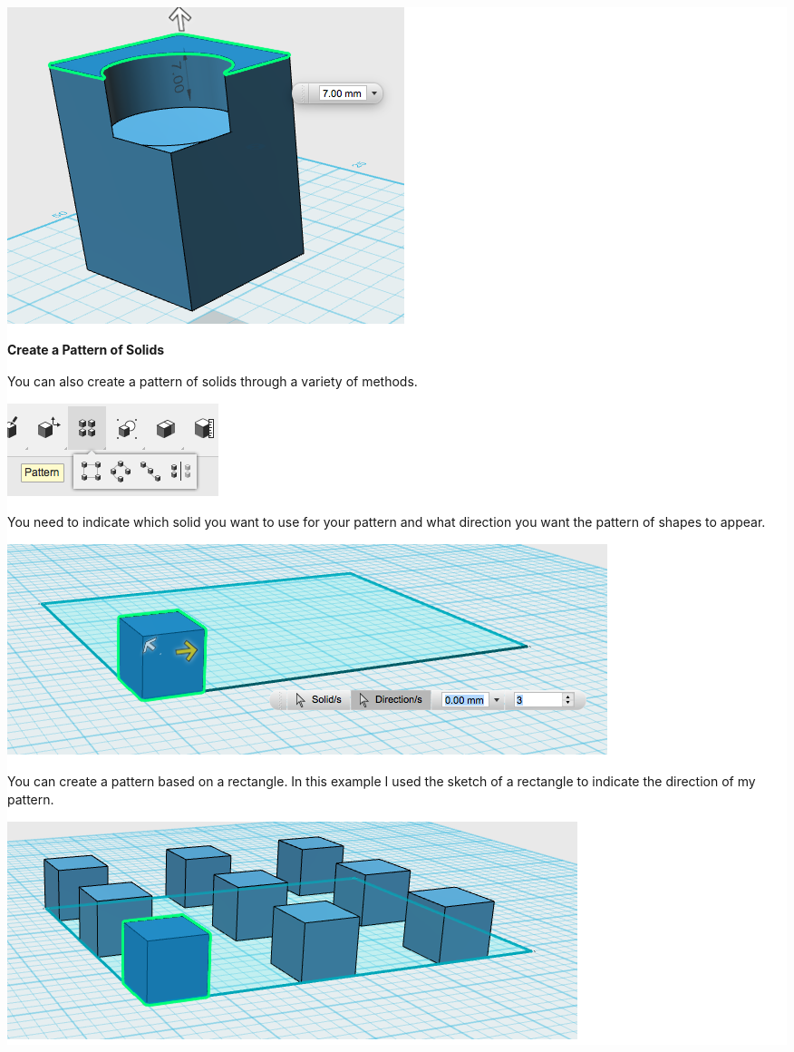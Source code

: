![image alt text](images/splitface3.png)

**Create a Pattern of Solids**

You can also create a pattern of solids through a variety of methods.

![image alt text](images/pattern.png)

You need to indicate which solid you want to use for your pattern and what direction you want the pattern of shapes to appear. 

![image alt text](images/patternrectangle.png)

You can create a pattern based on a rectangle. In this example I used the sketch of a rectangle to indicate the direction of my pattern.

![image alt text](images/patternrectangle2.png)
